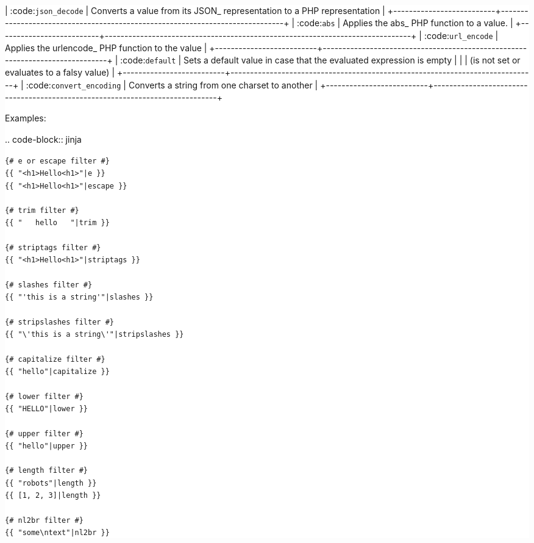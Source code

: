 | :code:`json_decode`      | Converts a value from its JSON_ representation to a PHP representation       |
+--------------------------+------------------------------------------------------------------------------+
| :code:`abs`              | Applies the abs_ PHP function to a value.                                    |
+--------------------------+------------------------------------------------------------------------------+
| :code:`url_encode`       | Applies the urlencode_ PHP function to the value                             |
+--------------------------+------------------------------------------------------------------------------+
| :code:`default`          | Sets a default value in case that the evaluated expression is empty          |
|                          | (is not set or evaluates to a falsy value)                                   |
+--------------------------+------------------------------------------------------------------------------+
| :code:`convert_encoding` | Converts a string from one charset to another                                |
+--------------------------+------------------------------------------------------------------------------+

Examples:

.. code-block:: jinja

    {# e or escape filter #}
    {{ "<h1>Hello<h1>"|e }}
    {{ "<h1>Hello<h1>"|escape }}

    {# trim filter #}
    {{ "   hello   "|trim }}

    {# striptags filter #}
    {{ "<h1>Hello<h1>"|striptags }}

    {# slashes filter #}
    {{ "'this is a string'"|slashes }}

    {# stripslashes filter #}
    {{ "\'this is a string\'"|stripslashes }}

    {# capitalize filter #}
    {{ "hello"|capitalize }}

    {# lower filter #}
    {{ "HELLO"|lower }}

    {# upper filter #}
    {{ "hello"|upper }}

    {# length filter #}
    {{ "robots"|length }}
    {{ [1, 2, 3]|length }}

    {# nl2br filter #}
    {{ "some\ntext"|nl2br }}
